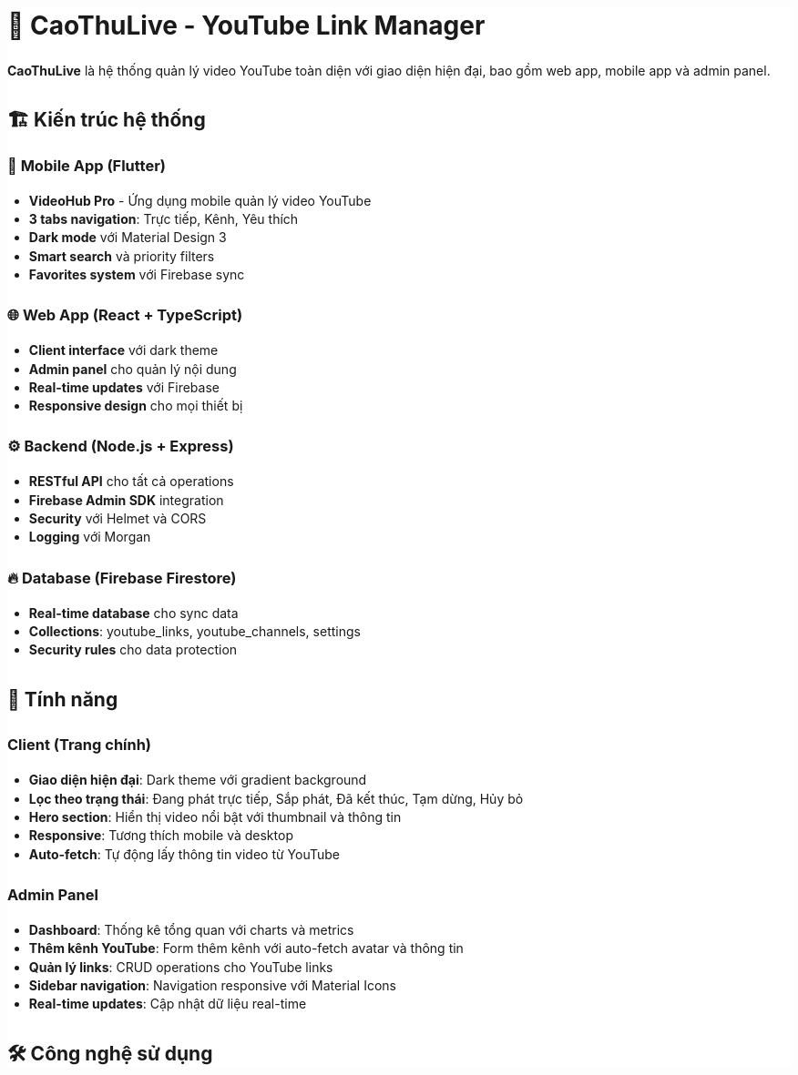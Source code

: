# 🎥 CaoThuLive - YouTube Link Manager

**CaoThuLive** là hệ thống quản lý video YouTube toàn diện với giao diện hiện đại, bao gồm web app, mobile app và admin panel.

## 🏗️ **Kiến trúc hệ thống**

### 📱 **Mobile App (Flutter)**
- **VideoHub Pro** - Ứng dụng mobile quản lý video YouTube
- **3 tabs navigation**: Trực tiếp, Kênh, Yêu thích
- **Dark mode** với Material Design 3
- **Smart search** và priority filters
- **Favorites system** với Firebase sync

### 🌐 **Web App (React + TypeScript)**
- **Client interface** với dark theme
- **Admin panel** cho quản lý nội dung
- **Real-time updates** với Firebase
- **Responsive design** cho mọi thiết bị

### ⚙️ **Backend (Node.js + Express)**
- **RESTful API** cho tất cả operations
- **Firebase Admin SDK** integration
- **Security** với Helmet và CORS
- **Logging** với Morgan

### 🔥 **Database (Firebase Firestore)**
- **Real-time database** cho sync data
- **Collections**: youtube_links, youtube_channels, settings
- **Security rules** cho data protection

## 🚀 Tính năng

### Client (Trang chính)
- **Giao diện hiện đại**: Dark theme với gradient background
- **Lọc theo trạng thái**: Đang phát trực tiếp, Sắp phát, Đã kết thúc, Tạm dừng, Hủy bỏ
- **Hero section**: Hiển thị video nổi bật với thumbnail và thông tin
- **Responsive**: Tương thích mobile và desktop
- **Auto-fetch**: Tự động lấy thông tin video từ YouTube

### Admin Panel
- **Dashboard**: Thống kê tổng quan với charts và metrics
- **Thêm kênh YouTube**: Form thêm kênh với auto-fetch avatar và thông tin
- **Quản lý links**: CRUD operations cho YouTube links
- **Sidebar navigation**: Navigation responsive với Material Icons
- **Real-time updates**: Cập nhật dữ liệu real-time

## 🛠️ Công nghệ sử dụng
